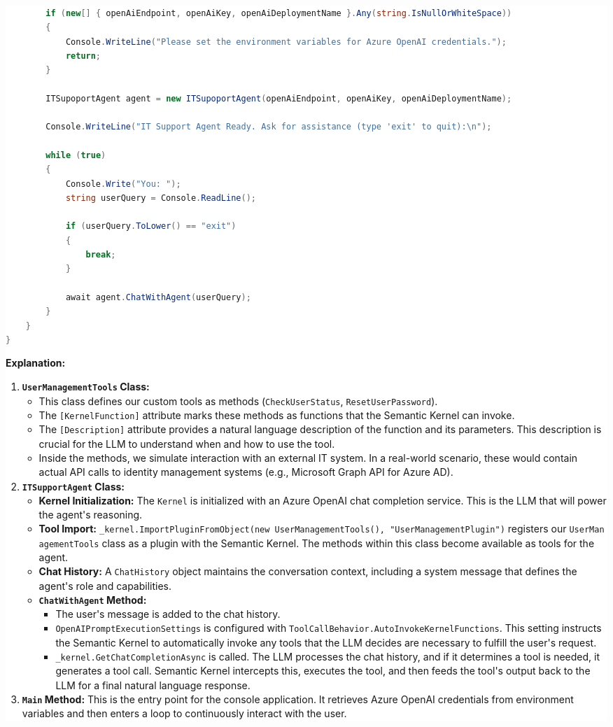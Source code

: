 ```csharp
        if (new[] { openAiEndpoint, openAiKey, openAiDeploymentName }.Any(string.IsNullOrWhiteSpace))
        {
            Console.WriteLine("Please set the environment variables for Azure OpenAI credentials.");
            return;
        }

        ITSupoportAgent agent = new ITSupoportAgent(openAiEndpoint, openAiKey, openAiDeploymentName);

        Console.WriteLine("IT Support Agent Ready. Ask for assistance (type 'exit' to quit):\n");

        while (true)
        {
            Console.Write("You: ");
            string userQuery = Console.ReadLine();

            if (userQuery.ToLower() == "exit")
            {
                break;
            }

            await agent.ChatWithAgent(userQuery);
        }
    }
}
```

**Explanation:**

1.  **`UserManagementTools` Class:**
    *   This class defines our custom tools as methods (`CheckUserStatus`, `ResetUserPassword`).
    *   The `[KernelFunction]` attribute marks these methods as functions that the Semantic Kernel can invoke.
    *   The `[Description]` attribute provides a natural language description of the function and its parameters. This description is crucial for the LLM to understand when and how to use the tool.
    *   Inside the methods, we simulate interaction with an external IT system. In a real-world scenario, these would contain actual API calls to identity management systems (e.g., Microsoft Graph API for Azure AD).
2.  **`ITSupportAgent` Class:**
    *   **Kernel Initialization:** The `Kernel` is initialized with an Azure OpenAI chat completion service. This is the LLM that will power the agent's reasoning.
    *   **Tool Import:** `_kernel.ImportPluginFromObject(new UserManagementTools(), "UserManagementPlugin")` registers our `UserManagementTools` class as a plugin with the Semantic Kernel. The methods within this class become available as tools for the agent.
    *   **Chat History:** A `ChatHistory` object maintains the conversation context, including a system message that defines the agent's role and capabilities.
    *   **`ChatWithAgent` Method:**
        *   The user's message is added to the chat history.
        *   `OpenAIPromptExecutionSettings` is configured with `ToolCallBehavior.AutoInvokeKernelFunctions`. This setting instructs the Semantic Kernel to automatically invoke any tools that the LLM decides are necessary to fulfill the user's request.
        *   `_kernel.GetChatCompletionAsync` is called. The LLM processes the chat history, and if it determines a tool is needed, it generates a tool call. Semantic Kernel intercepts this, executes the tool, and then feeds the tool's output back to the LLM for a final natural language response.
3.  **`Main` Method:** This is the entry point for the console application. It retrieves Azure OpenAI credentials from environment variables and then enters a loop to continuously interact with the user.
